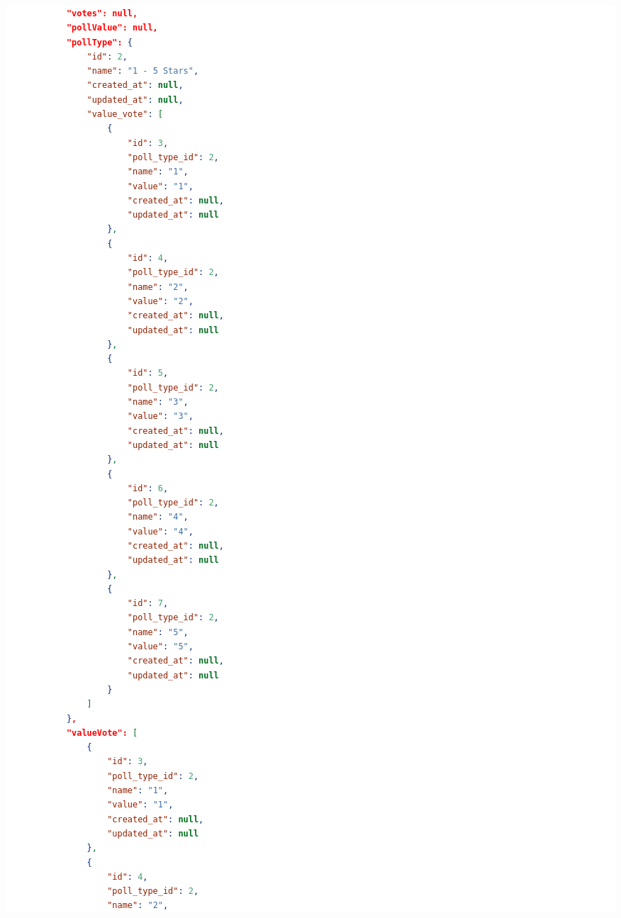 ```json
            "votes": null,
            "pollValue": null,
            "pollType": {
                "id": 2,
                "name": "1 - 5 Stars",
                "created_at": null,
                "updated_at": null,
                "value_vote": [
                    {
                        "id": 3,
                        "poll_type_id": 2,
                        "name": "1",
                        "value": "1",
                        "created_at": null,
                        "updated_at": null
                    },
                    {
                        "id": 4,
                        "poll_type_id": 2,
                        "name": "2",
                        "value": "2",
                        "created_at": null,
                        "updated_at": null
                    },
                    {
                        "id": 5,
                        "poll_type_id": 2,
                        "name": "3",
                        "value": "3",
                        "created_at": null,
                        "updated_at": null
                    },
                    {
                        "id": 6,
                        "poll_type_id": 2,
                        "name": "4",
                        "value": "4",
                        "created_at": null,
                        "updated_at": null
                    },
                    {
                        "id": 7,
                        "poll_type_id": 2,
                        "name": "5",
                        "value": "5",
                        "created_at": null,
                        "updated_at": null
                    }
                ]
            },
            "valueVote": [
                {
                    "id": 3,
                    "poll_type_id": 2,
                    "name": "1",
                    "value": "1",
                    "created_at": null,
                    "updated_at": null
                },
                {
                    "id": 4,
                    "poll_type_id": 2,
                    "name": "2",
```